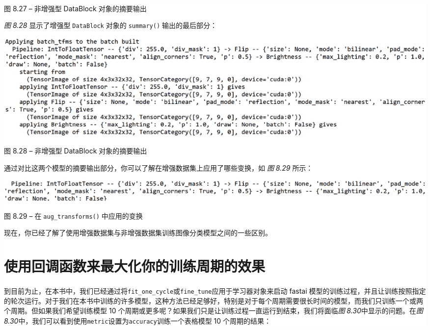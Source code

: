 图 8.27 – 非增强型 DataBlock 对象的摘要输出

*图 8.28* 显示了增强型 `DataBlock` 对象的 `summary()` 输出的最后部分：

![图 8.28 – 非增强型 DataBlock 对象的摘要输出](img/B16216_8_028.jpg)

图 8.28 – 非增强型 DataBlock 对象的摘要输出

通过对比这两个模型的摘要输出部分，你可以了解在增强数据集上应用了哪些变换，如 *图 8.29* 所示：

![图 8.29 – 在 `aug_transforms()` 中应用的变换](img/B16216_8_029.jpg)

图 8.29 – 在 `aug_transforms()` 中应用的变换

现在，你已经了解了使用增强数据集与非增强数据集训练图像分类模型之间的一些区别。

# 使用回调函数来最大化你的训练周期的效果

到目前为止，在本书中，我们已经通过将`fit_one_cycle`或`fine_tune`应用于学习器对象来启动 fastai 模型的训练过程，并且让训练按照指定的轮次运行。对于我们在本书中训练的许多模型，这种方法已经足够好，特别是对于每个周期需要很长时间的模型，而我们只训练一个或两个周期。但如果我们希望训练模型 10 个周期或更多呢？如果我们只是让训练过程一直运行到结束，我们将面临*图 8.30*中显示的问题。在*图 8.30*中，我们可以看到使用`metric`设置为`accuracy`训练一个表格模型 10 个周期的结果：
